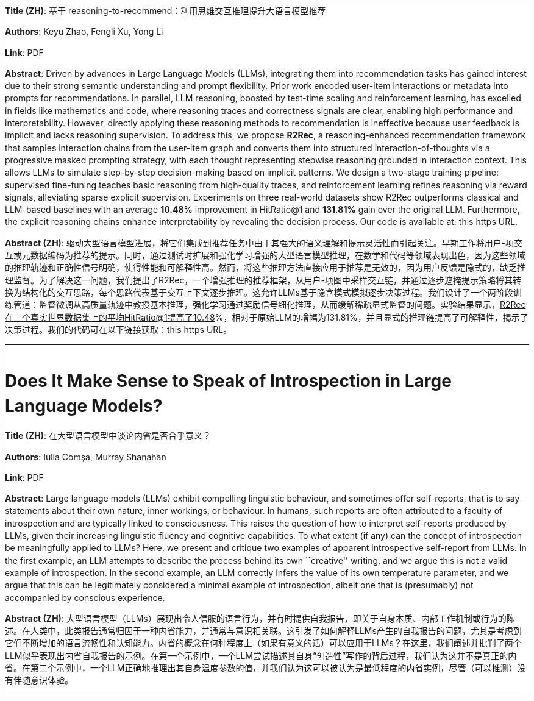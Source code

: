 **Title (ZH)**: 基于 reasoning-to-recommend：利用思维交互推理提升大语言模型推荐 

**Authors**: Keyu Zhao, Fengli Xu, Yong Li  

**Link**: [PDF](https://arxiv.org/pdf/2506.05069)  

**Abstract**: Driven by advances in Large Language Models (LLMs), integrating them into recommendation tasks has gained interest due to their strong semantic understanding and prompt flexibility. Prior work encoded user-item interactions or metadata into prompts for recommendations. In parallel, LLM reasoning, boosted by test-time scaling and reinforcement learning, has excelled in fields like mathematics and code, where reasoning traces and correctness signals are clear, enabling high performance and interpretability. However, directly applying these reasoning methods to recommendation is ineffective because user feedback is implicit and lacks reasoning supervision. To address this, we propose $\textbf{R2Rec}$, a reasoning-enhanced recommendation framework that samples interaction chains from the user-item graph and converts them into structured interaction-of-thoughts via a progressive masked prompting strategy, with each thought representing stepwise reasoning grounded in interaction context. This allows LLMs to simulate step-by-step decision-making based on implicit patterns. We design a two-stage training pipeline: supervised fine-tuning teaches basic reasoning from high-quality traces, and reinforcement learning refines reasoning via reward signals, alleviating sparse explicit supervision. Experiments on three real-world datasets show R2Rec outperforms classical and LLM-based baselines with an average $\textbf{10.48%}$ improvement in HitRatio@1 and $\textbf{131.81%}$ gain over the original LLM. Furthermore, the explicit reasoning chains enhance interpretability by revealing the decision process. Our code is available at: this https URL. 

**Abstract (ZH)**: 驱动大型语言模型进展，将它们集成到推荐任务中由于其强大的语义理解和提示灵活性而引起关注。早期工作将用户-项交互或元数据编码为推荐的提示。同时，通过测试时扩展和强化学习增强的大型语言模型推理，在数学和代码等领域表现出色，因为这些领域的推理轨迹和正确性信号明确，使得性能和可解释性高。然而，将这些推理方法直接应用于推荐是无效的，因为用户反馈是隐式的，缺乏推理监督。为了解决这一问题，我们提出了R2Rec，一个增强推理的推荐框架，从用户-项图中采样交互链，并通过逐步遮掩提示策略将其转换为结构化的交互思路，每个思路代表基于交互上下文逐步推理。这允许LLMs基于隐含模式模拟逐步决策过程。我们设计了一个两阶段训练管道：监督微调从高质量轨迹中教授基本推理，强化学习通过奖励信号细化推理，从而缓解稀疏显式监督的问题。实验结果显示，R2Rec在三个真实世界数据集上的平均HitRatio@1提高了10.48%，相对于原始LLM的增幅为131.81%，并且显式的推理链提高了可解释性，揭示了决策过程。我们的代码可在以下链接获取：this https URL。 

---
# Does It Make Sense to Speak of Introspection in Large Language Models? 

**Title (ZH)**: 在大型语言模型中谈论内省是否合乎意义？ 

**Authors**: Iulia Comşa, Murray Shanahan  

**Link**: [PDF](https://arxiv.org/pdf/2506.05068)  

**Abstract**: Large language models (LLMs) exhibit compelling linguistic behaviour, and sometimes offer self-reports, that is to say statements about their own nature, inner workings, or behaviour. In humans, such reports are often attributed to a faculty of introspection and are typically linked to consciousness. This raises the question of how to interpret self-reports produced by LLMs, given their increasing linguistic fluency and cognitive capabilities. To what extent (if any) can the concept of introspection be meaningfully applied to LLMs? Here, we present and critique two examples of apparent introspective self-report from LLMs. In the first example, an LLM attempts to describe the process behind its own ``creative'' writing, and we argue this is not a valid example of introspection. In the second example, an LLM correctly infers the value of its own temperature parameter, and we argue that this can be legitimately considered a minimal example of introspection, albeit one that is (presumably) not accompanied by conscious experience. 

**Abstract (ZH)**: 大型语言模型（LLMs）展现出令人信服的语言行为，并有时提供自我报告，即关于自身本质、内部工作机制或行为的陈述。在人类中，此类报告通常归因于一种内省能力，并通常与意识相关联。这引发了如何解释LLMs产生的自我报告的问题，尤其是考虑到它们不断增加的语言流畅性和认知能力。内省的概念在何种程度上（如果有意义的话）可以应用于LLMs？在这里，我们阐述并批判了两个LLM似乎表现出内省自我报告的示例。在第一个示例中，一个LLM尝试描述其自身“创造性”写作的背后过程，我们认为这并不是真正的内省。在第二个示例中，一个LLM正确地推理出其自身温度参数的值，并我们认为这可以被认为是最低程度的内省实例，尽管（可以推测）没有伴随意识体验。 

---